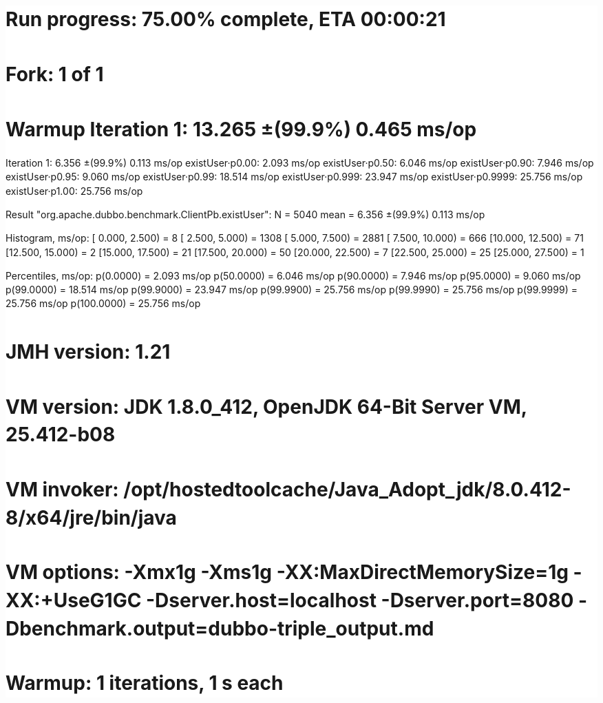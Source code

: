 # Run progress: 75.00% complete, ETA 00:00:21
# Fork: 1 of 1
# Warmup Iteration   1: 13.265 ±(99.9%) 0.465 ms/op
Iteration   1: 6.356 ±(99.9%) 0.113 ms/op
                 existUser·p0.00:   2.093 ms/op
                 existUser·p0.50:   6.046 ms/op
                 existUser·p0.90:   7.946 ms/op
                 existUser·p0.95:   9.060 ms/op
                 existUser·p0.99:   18.514 ms/op
                 existUser·p0.999:  23.947 ms/op
                 existUser·p0.9999: 25.756 ms/op
                 existUser·p1.00:   25.756 ms/op



Result "org.apache.dubbo.benchmark.ClientPb.existUser":
  N = 5040
  mean =      6.356 ±(99.9%) 0.113 ms/op

  Histogram, ms/op:
    [ 0.000,  2.500) = 8 
    [ 2.500,  5.000) = 1308 
    [ 5.000,  7.500) = 2881 
    [ 7.500, 10.000) = 666 
    [10.000, 12.500) = 71 
    [12.500, 15.000) = 2 
    [15.000, 17.500) = 21 
    [17.500, 20.000) = 50 
    [20.000, 22.500) = 7 
    [22.500, 25.000) = 25 
    [25.000, 27.500) = 1 

  Percentiles, ms/op:
      p(0.0000) =      2.093 ms/op
     p(50.0000) =      6.046 ms/op
     p(90.0000) =      7.946 ms/op
     p(95.0000) =      9.060 ms/op
     p(99.0000) =     18.514 ms/op
     p(99.9000) =     23.947 ms/op
     p(99.9900) =     25.756 ms/op
     p(99.9990) =     25.756 ms/op
     p(99.9999) =     25.756 ms/op
    p(100.0000) =     25.756 ms/op


# JMH version: 1.21
# VM version: JDK 1.8.0_412, OpenJDK 64-Bit Server VM, 25.412-b08
# VM invoker: /opt/hostedtoolcache/Java_Adopt_jdk/8.0.412-8/x64/jre/bin/java
# VM options: -Xmx1g -Xms1g -XX:MaxDirectMemorySize=1g -XX:+UseG1GC -Dserver.host=localhost -Dserver.port=8080 -Dbenchmark.output=dubbo-triple_output.md
# Warmup: 1 iterations, 1 s each